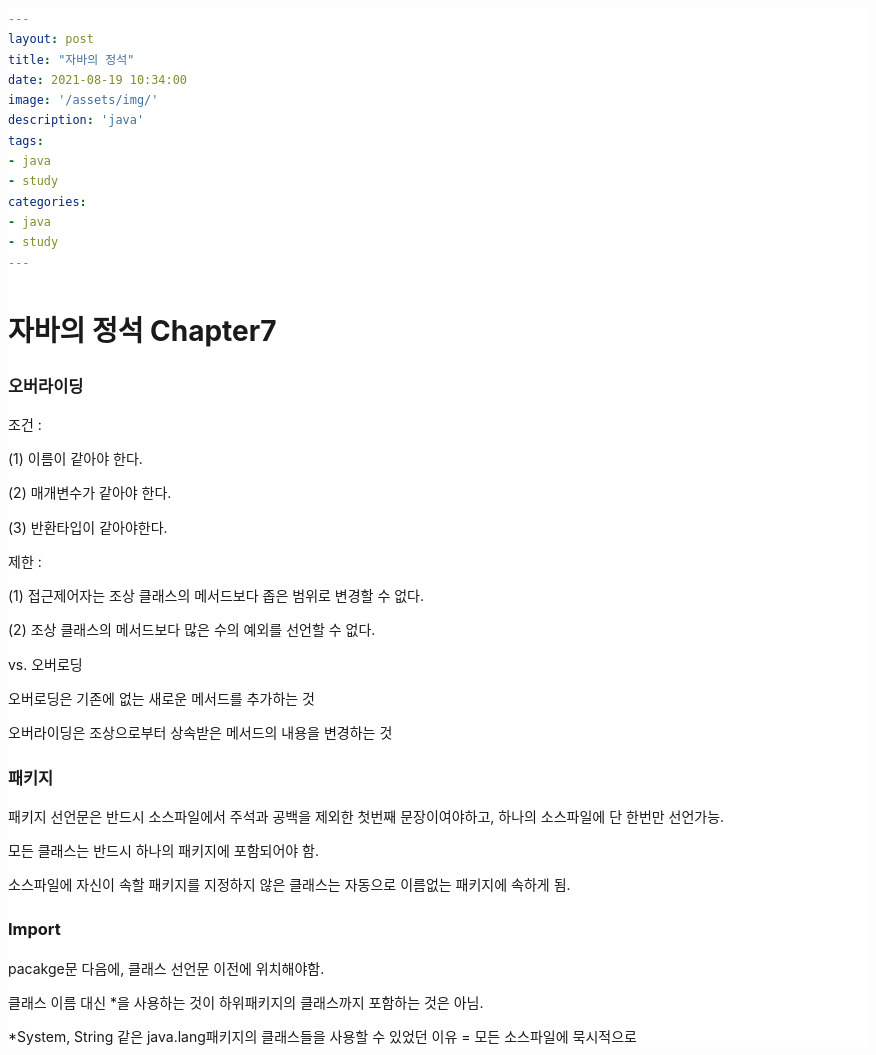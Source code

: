 ```yaml
---
layout: post
title: "자바의 정석"
date: 2021-08-19 10:34:00
image: '/assets/img/'
description: 'java'
tags:
- java
- study
categories:
- java
- study
---
```


# **자바의 정석 Chapter7**


### 오버라이딩

조건 :

(1) 이름이 같아야 한다.

(2) 매개변수가 같아야 한다.

(3) 반환타입이 같아야한다.

제한 :

(1) 접근제어자는 조상 클래스의 메서드보다 좁은 범위로 변경할 수 없다.

(2) 조상 클래스의 메서드보다 많은 수의 예외를 선언할 수 없다.

vs. 오버로딩

오버로딩은 기존에 없는 새로운 메서드를 추가하는 것

오버라이딩은 조상으로부터 상속받은 메서드의 내용을 변경하는 것

### 패키지

패키지 선언문은 반드시 소스파일에서 주석과 공백을 제외한 첫번째 문장이여야하고, 하나의 소스파일에 단 한번만 선언가능.

모든 클래스는 반드시 하나의 패키지에 포함되어야 함.

소스파일에 자신이 속할 패키지를 지정하지 않은 클래스는 자동으로 이름없는 패키지에 속하게 됨.

### Import

pacakge문 다음에, 클래스 선언문 이전에 위치해야함.

클래스 이름 대신 *을 사용하는 것이 하위패키지의 클래스까지 포함하는 것은 아님.

*System, String 같은 java.lang패키지의 클래스들을 사용할 수 있었던 이유 = 모든 소스파일에 묵시적으로
